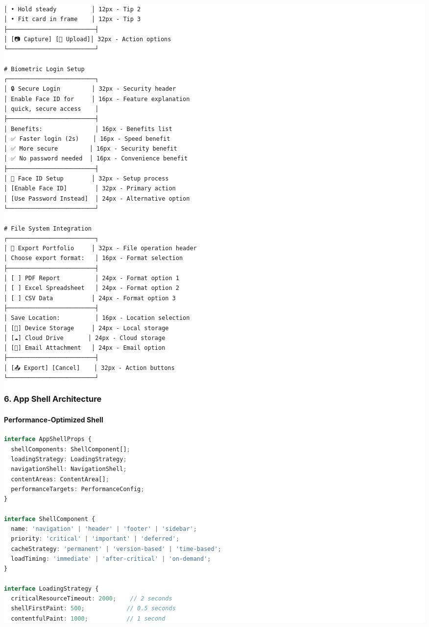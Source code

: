 ```
│ • Hold steady          │ 12px - Tip 2
│ • Fit card in frame    │ 12px - Tip 3
├─────────────────────────┤
│ [📷 Capture] [📁 Upload]│ 32px - Action options
└─────────────────────────┘

# Biometric Login Setup
┌─────────────────────────┐
│ 🔒 Secure Login         │ 32px - Security header
│ Enable Face ID for     │ 16px - Feature explanation
│ quick, secure access    │
├─────────────────────────┤
│ Benefits:               │ 16px - Benefits list
│ ✅ Faster login (2s)    │ 16px - Speed benefit
│ ✅ More secure         │ 16px - Security benefit
│ ✅ No password needed  │ 16px - Convenience benefit
├─────────────────────────┤
│ 👤 Face ID Setup        │ 32px - Setup process
│ [Enable Face ID]        │ 32px - Primary action
│ [Use Password Instead]  │ 24px - Alternative option
└─────────────────────────┘

# File System Integration
┌─────────────────────────┐
│ 📁 Export Portfolio     │ 32px - File operation header
│ Choose export format:   │ 16px - Format selection
├─────────────────────────┤
│ [ ] PDF Report          │ 24px - Format option 1
│ [ ] Excel Spreadsheet   │ 24px - Format option 2
│ [ ] CSV Data           │ 24px - Format option 3
├─────────────────────────┤
│ Save Location:          │ 16px - Location selection
│ [📱] Device Storage     │ 24px - Local storage
│ [☁️] Cloud Drive       │ 24px - Cloud storage
│ [📧] Email Attachment   │ 24px - Email option
├─────────────────────────┤
│ [📤 Export] [Cancel]    │ 32px - Action buttons
└─────────────────────────┘
```

### 6. App Shell Architecture

#### Performance-Optimized Shell
```typescript
interface AppShellProps {
  shellComponents: ShellComponent[];
  loadingStrategy: LoadingStrategy;
  navigationShell: NavigationShell;
  contentAreas: ContentArea[];
  performanceTargets: PerformanceConfig;
}

interface ShellComponent {
  name: 'navigation' | 'header' | 'footer' | 'sidebar';
  priority: 'critical' | 'important' | 'deferred';
  cacheStrategy: 'permanent' | 'version-based' | 'time-based';
  loadTiming: 'immediate' | 'after-critical' | 'on-demand';
}

interface LoadingStrategy {
  criticalResourceTimeout: 2000;    // 2 seconds
  shellFirstPaint: 500;            // 0.5 seconds
  contentfulPaint: 1000;           // 1 second
```